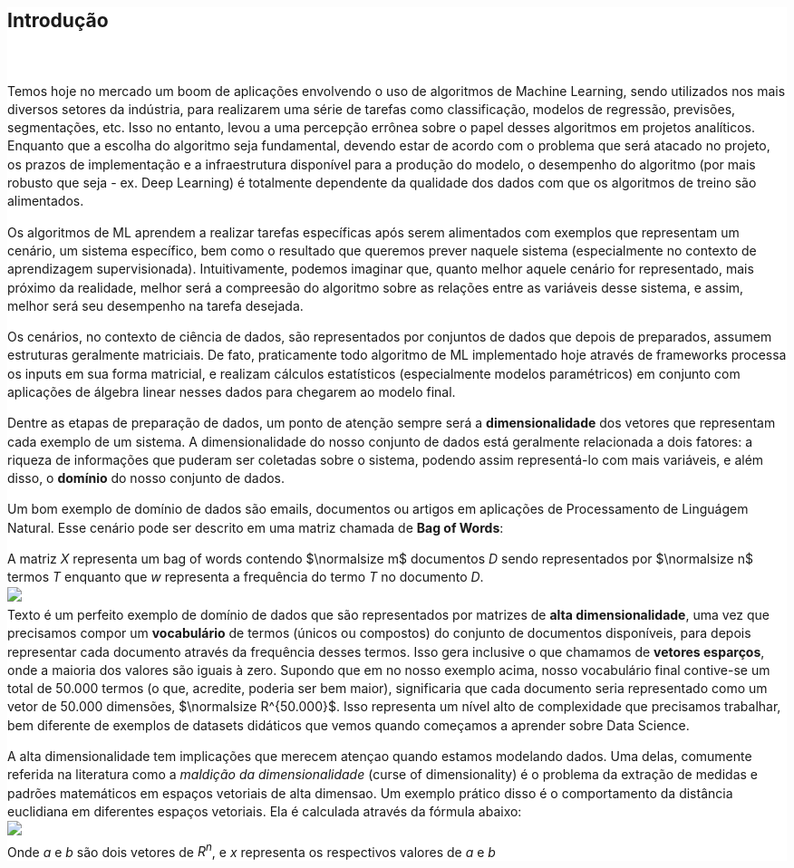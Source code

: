 
## Introdução

<br>

Temos hoje no mercado um boom de aplicações envolvendo o uso de algoritmos de Machine Learning, sendo utilizados nos mais diversos setores da indústria, para realizarem uma série de tarefas como classificação, modelos de regressão, previsões, segmentações, etc. Isso no entanto, levou a uma percepção errônea sobre o papel desses algoritmos em projetos analíticos. Enquanto que a escolha do algoritmo seja fundamental, devendo estar de acordo com o problema que será atacado no projeto, os prazos de implementação e a infraestrutura disponível para a produção do modelo, o desempenho do algoritmo (por mais robusto que seja - ex. Deep Learning) é totalmente dependente da qualidade dos dados com que os algoritmos de treino são alimentados.

Os algoritmos de ML aprendem a realizar tarefas específicas após serem alimentados com exemplos que representam um cenário, um sistema específico, bem como o resultado que queremos prever naquele sistema (especialmente no contexto de aprendizagem supervisionada). Intuitivamente, podemos imaginar que, quanto melhor aquele cenário for representado, mais próximo da realidade, melhor será a compreesão do algoritmo sobre as relações entre as variáveis desse sistema, e assim, melhor será seu desempenho na tarefa desejada. 

Os cenários, no contexto de ciência de dados, são representados por conjuntos de dados que depois de preparados, assumem estruturas geralmente matriciais. De fato, praticamente todo algoritmo de ML implementado hoje através de frameworks processa os inputs em sua forma matricial, e realizam cálculos estatísticos (especialmente modelos paramétricos) em conjunto com aplicações de álgebra linear nesses dados para chegarem ao modelo final. 

Dentre as etapas de preparação de dados, um ponto de atenção sempre será a __dimensionalidade__ dos vetores que representam cada exemplo de um sistema. A dimensionalidade do nosso conjunto de dados está geralmente relacionada a dois fatores: a riqueza de informações que puderam ser coletadas sobre o sistema, podendo assim representá-lo com mais variáveis, e além disso, o __domínio__ do nosso conjunto de dados. 

Um bom exemplo de domínio de dados são emails, documentos ou artigos em aplicações de Processamento de Linguágem Natural. Esse cenário pode ser descrito em uma matriz chamada de __Bag of Words__:

A matriz $X$ representa um bag of words contendo $\normalsize m$ documentos $D$ sendo representados por $\normalsize n$ termos $T$ enquanto que $w$ representa a frequência do termo $T$ no documento $D$.
<br>
<img src="https://latex.codecogs.com/gif.latex?%5Clarge%20X%20%3D%20%5Cbegin%7Bbmatrix%7D%20%26%20T_1%20%26%20T_2%20%26%20%5Ccdots%20%26%20T_n%5C%5C%20D_1%20%26%20w_1_1%20%26%20w_1_2%20%26%20%5Ccdots%20%26%20w_1_n%5C%5C%20D_2%20%26%20w_2_1%20%26%20w_2_2%20%26%20%5Ccdots%20%26%20w_2_n%5C%5C%20%5Cvdots%20%26%20%5Cvdots%20%26%20%5Cvdots%20%26%20%5Cddots%20%26%20%5Cvdots%5C%5C%20D_m%20%26%20w_m_1%20%26%20w_m_2%20%26%20%5Ccdots%20%26%20w_m_n%20%5Cend%7Bbmatrix%7D">
<br>
Texto é um perfeito exemplo de domínio de dados que são representados por matrizes de __alta dimensionalidade__, uma vez que precisamos compor um __vocabulário__ de termos (únicos ou compostos) do conjunto de documentos disponíveis, para depois representar cada documento através da frequência desses termos. Isso gera inclusive o que chamamos de __vetores esparços__, onde a maioria dos valores são iguais à zero. Supondo que em no nosso exemplo acima, nosso vocabulário final contive-se um total de 50.000 termos (o que, acredite, poderia ser bem maior), significaria que cada documento seria representado como um vetor de 50.000 dimensões, $\normalsize R^{50.000}$. Isso representa um nível alto de complexidade que precisamos trabalhar, bem diferente de exemplos de datasets didáticos que vemos quando começamos a aprender sobre Data Science. 

A alta dimensionalidade tem implicações que merecem atençao quando estamos modelando dados. Uma delas, comumente referida na literatura como a _maldição da dimensionalidade_ (curse of dimensionality) é o problema da extração de medidas e padrões matemáticos em espaços vetoriais de alta dimensao. Um exemplo prático disso é o comportamento da distância euclidiana em diferentes espaços vetoriais. Ela é calculada através da fórmula abaixo:
<br>
<img src="https://latex.codecogs.com/gif.latex?%5Clarge%20d_a_b%20%3D%20%5Csqrt%7B%5Csum_%7Bi%3D1%7D%5E%7Bn%7D%20%28x_a_i%20-%20x_b_i%29%5E%7B2%7D%7D">
<br>
Onde $a$ e $b$ são dois vetores de $R^{n}$, e $x$ representa os respectivos valores de $a$ e $b$

